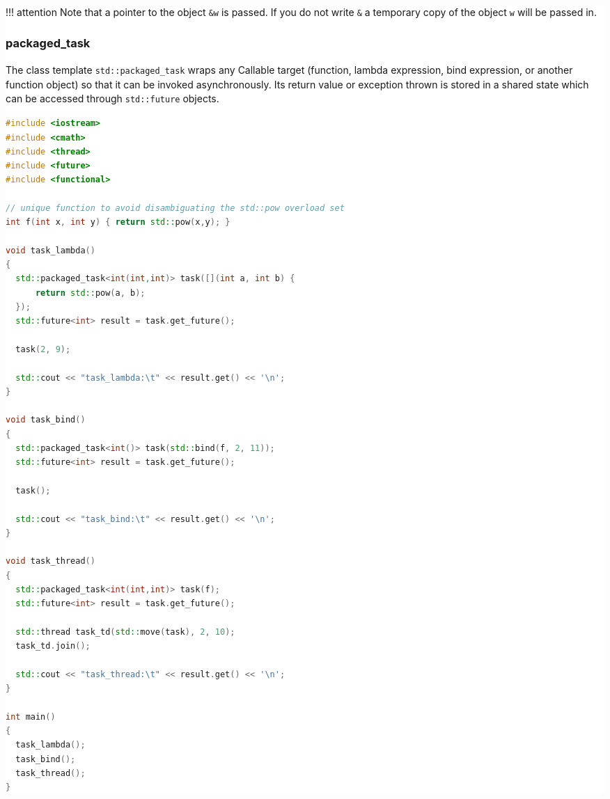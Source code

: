```cpp
```

!!! attention
    Note that a pointer to the object `&w` is passed. If you do not write `&` a temporary copy of the object `w` will be passed in.

### packaged_task

The class template `std::packaged_task` wraps any Callable target (function, lambda expression, bind expression, or another function object) so that it can be invoked asynchronously. Its return value or exception thrown is stored in a shared state which can be accessed through `std::future` objects.

```cpp
#include <iostream>
#include <cmath>
#include <thread>
#include <future>
#include <functional>

// unique function to avoid disambiguating the std::pow overload set
int f(int x, int y) { return std::pow(x,y); }

void task_lambda()
{
  std::packaged_task<int(int,int)> task([](int a, int b) {
      return std::pow(a, b);
  });
  std::future<int> result = task.get_future();

  task(2, 9);

  std::cout << "task_lambda:\t" << result.get() << '\n';
}

void task_bind()
{
  std::packaged_task<int()> task(std::bind(f, 2, 11));
  std::future<int> result = task.get_future();

  task();

  std::cout << "task_bind:\t" << result.get() << '\n';
}

void task_thread()
{
  std::packaged_task<int(int,int)> task(f);
  std::future<int> result = task.get_future();

  std::thread task_td(std::move(task), 2, 10);
  task_td.join();

  std::cout << "task_thread:\t" << result.get() << '\n';
}

int main()
{
  task_lambda();
  task_bind();
  task_thread();
}
```
